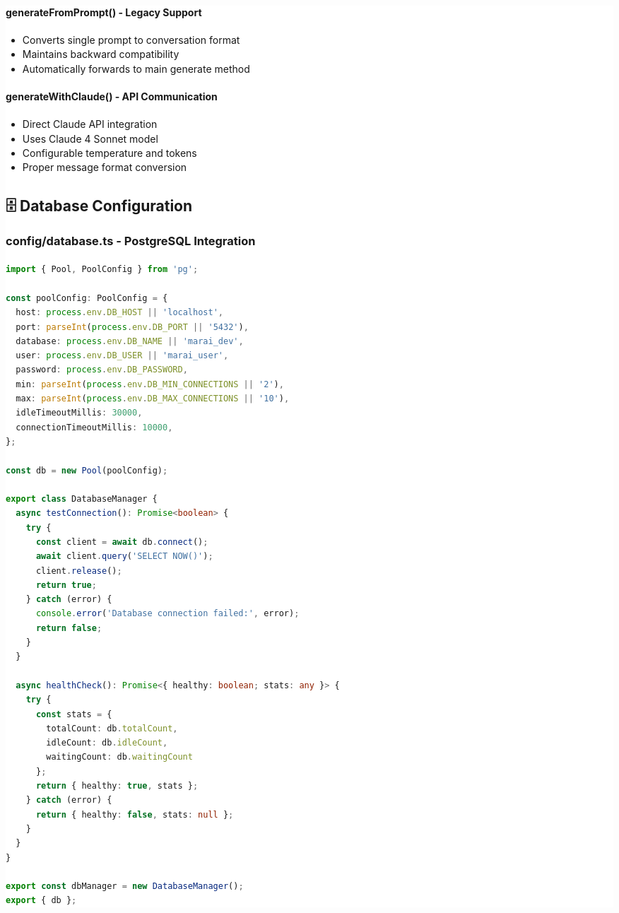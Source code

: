 #### generateFromPrompt() - Legacy Support
- Converts single prompt to conversation format
- Maintains backward compatibility
- Automatically forwards to main generate method

#### generateWithClaude() - API Communication
- Direct Claude API integration
- Uses Claude 4 Sonnet model
- Configurable temperature and tokens
- Proper message format conversion

## 🗄️ Database Configuration
### config/database.ts - PostgreSQL Integration
```typescript
import { Pool, PoolConfig } from 'pg';

const poolConfig: PoolConfig = {
  host: process.env.DB_HOST || 'localhost',
  port: parseInt(process.env.DB_PORT || '5432'),
  database: process.env.DB_NAME || 'marai_dev',
  user: process.env.DB_USER || 'marai_user',
  password: process.env.DB_PASSWORD,
  min: parseInt(process.env.DB_MIN_CONNECTIONS || '2'),
  max: parseInt(process.env.DB_MAX_CONNECTIONS || '10'),
  idleTimeoutMillis: 30000,
  connectionTimeoutMillis: 10000,
};

const db = new Pool(poolConfig);

export class DatabaseManager {
  async testConnection(): Promise<boolean> {
    try {
      const client = await db.connect();
      await client.query('SELECT NOW()');
      client.release();
      return true;
    } catch (error) {
      console.error('Database connection failed:', error);
      return false;
    }
  }

  async healthCheck(): Promise<{ healthy: boolean; stats: any }> {
    try {
      const stats = {
        totalCount: db.totalCount,
        idleCount: db.idleCount,
        waitingCount: db.waitingCount
      };
      return { healthy: true, stats };
    } catch (error) {
      return { healthy: false, stats: null };
    }
  }
}

export const dbManager = new DatabaseManager();
export { db };
```
